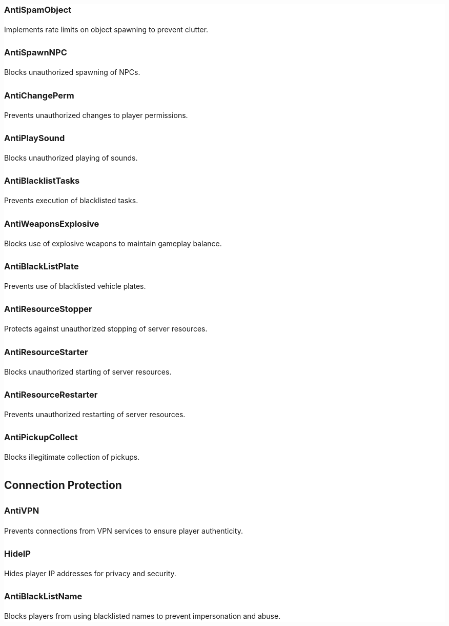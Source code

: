 ### AntiSpamObject
Implements rate limits on object spawning to prevent clutter.

### AntiSpawnNPC
Blocks unauthorized spawning of NPCs.

### AntiChangePerm
Prevents unauthorized changes to player permissions.

### AntiPlaySound
Blocks unauthorized playing of sounds.

### AntiBlacklistTasks
Prevents execution of blacklisted tasks.

### AntiWeaponsExplosive
Blocks use of explosive weapons to maintain gameplay balance.

### AntiBlackListPlate
Prevents use of blacklisted vehicle plates.

### AntiResourceStopper
Protects against unauthorized stopping of server resources.

### AntiResourceStarter
Blocks unauthorized starting of server resources.

### AntiResourceRestarter
Prevents unauthorized restarting of server resources.

### AntiPickupCollect
Blocks illegitimate collection of pickups.

## Connection Protection

### AntiVPN
Prevents connections from VPN services to ensure player authenticity.

### HideIP
Hides player IP addresses for privacy and security.

### AntiBlackListName
Blocks players from using blacklisted names to prevent impersonation and abuse.